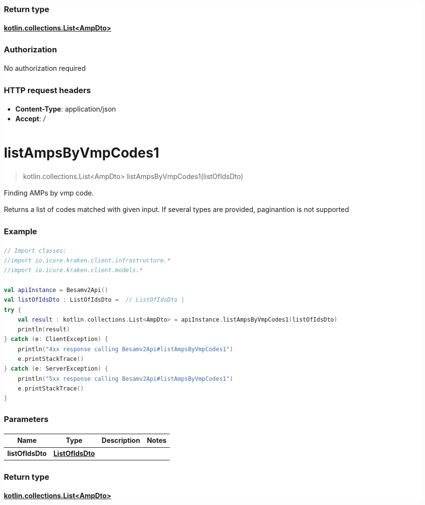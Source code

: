 ### Return type

[**kotlin.collections.List&lt;AmpDto&gt;**](AmpDto.md)

### Authorization

No authorization required

### HTTP request headers

 - **Content-Type**: application/json
 - **Accept**: */*

<a name="listAmpsByVmpCodes1"></a>
# **listAmpsByVmpCodes1**
> kotlin.collections.List&lt;AmpDto&gt; listAmpsByVmpCodes1(listOfIdsDto)

Finding AMPs by vmp code.

Returns a list of codes matched with given input. If several types are provided, paginantion is not supported

### Example
```kotlin
// Import classes:
//import io.icure.kraken.client.infrastructure.*
//import io.icure.kraken.client.models.*

val apiInstance = Besamv2Api()
val listOfIdsDto : ListOfIdsDto =  // ListOfIdsDto | 
try {
    val result : kotlin.collections.List<AmpDto> = apiInstance.listAmpsByVmpCodes1(listOfIdsDto)
    println(result)
} catch (e: ClientException) {
    println("4xx response calling Besamv2Api#listAmpsByVmpCodes1")
    e.printStackTrace()
} catch (e: ServerException) {
    println("5xx response calling Besamv2Api#listAmpsByVmpCodes1")
    e.printStackTrace()
}
```

### Parameters

Name | Type | Description  | Notes
------------- | ------------- | ------------- | -------------
 **listOfIdsDto** | [**ListOfIdsDto**](ListOfIdsDto.md)|  |

### Return type

[**kotlin.collections.List&lt;AmpDto&gt;**](AmpDto.md)
